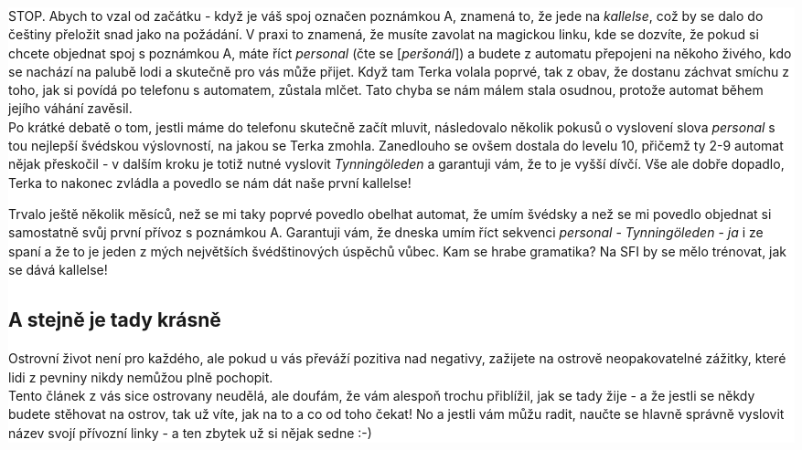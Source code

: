 STOP. Abych to vzal od začátku - když je váš spoj označen poznámkou A, znamená to, že jede na _kallelse_, což by se dalo do češtiny přeložit snad jako na požádání. V praxi to znamená, že musíte zavolat na magickou linku, kde se dozvíte, že pokud si chcete objednat spoj s poznámkou A, máte říct _personal_ (čte se [_peršonál_]) a budete z automatu přepojeni na někoho živého, kdo se nachází na palubě lodi a skutečně pro vás může přijet. Když tam Terka volala poprvé, tak z obav, že dostanu záchvat smíchu z toho, jak si povídá po telefonu s automatem, zůstala mlčet. Tato chyba se nám málem stala osudnou, protože automat během jejího váhání zavěsil.  
Po krátké debatě o tom, jestli máme do telefonu skutečně začít mluvit, následovalo několik pokusů o vyslovení slova _personal_ s tou nejlepší švédskou výslovností, na jakou se Terka zmohla. Zanedlouho se ovšem dostala do levelu 10, přičemž ty 2-9 automat nějak přeskočil - v dalším kroku je totiž nutné vyslovit _Tynningöleden_ a garantuji vám, že to je vyšší dívčí. Vše ale dobře dopadlo, Terka to nakonec zvládla a povedlo se nám dát naše první kallelse!  

Trvalo ještě několik měsíců, než se mi taky poprvé povedlo obelhat automat, že umím švédsky a než se mi povedlo objednat si samostatně svůj první přívoz s poznámkou A. Garantuji vám, že dneska umím říct sekvenci _personal_ - _Tynningöleden_ - _ja_ i ze spaní a že to je jeden z mých největších švédštinových úspěchů vůbec. Kam se hrabe gramatika? Na SFI by se mělo trénovat, jak se dává kallelse! 

## A stejně je tady krásně

Ostrovní život není pro každého, ale pokud u vás převáží pozitiva nad negativy, zažijete na ostrově neopakovatelné zážitky, které lidi z pevniny nikdy nemůžou plně pochopit.  
Tento článek z vás sice ostrovany neudělá, ale doufám, že vám alespoň trochu přiblížil, jak se tady žije - a že jestli se někdy budete stěhovat na ostrov, tak už víte, jak na to a co od toho čekat! No a jestli vám můžu radit, naučte se hlavně správně vyslovit název svojí přívozní linky - a ten zbytek už si nějak sedne :-)
